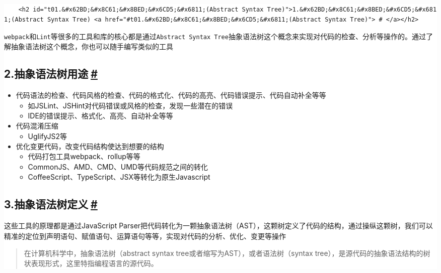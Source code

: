 
        <h2 id="t01.&#x62BD;&#x8C61;&#x8BED;&#x6CD5;&#x6811;(Abstract Syntax Tree)">1.&#x62BD;&#x8C61;&#x8BED;&#x6CD5;&#x6811;(Abstract Syntax Tree) <a href="#t01.&#x62BD;&#x8C61;&#x8BED;&#x6CD5;&#x6811;(Abstract Syntax Tree)"> # </a></h2>
<p><code>webpack</code>&#x548C;<code>Lint</code>&#x7B49;&#x5F88;&#x591A;&#x7684;&#x5DE5;&#x5177;&#x548C;&#x5E93;&#x7684;&#x6838;&#x5FC3;&#x90FD;&#x662F;&#x901A;&#x8FC7;<code>Abstract Syntax Tree</code>&#x62BD;&#x8C61;&#x8BED;&#x6CD5;&#x6811;&#x8FD9;&#x4E2A;&#x6982;&#x5FF5;&#x6765;&#x5B9E;&#x73B0;&#x5BF9;&#x4EE3;&#x7801;&#x7684;&#x68C0;&#x67E5;&#x3001;&#x5206;&#x6790;&#x7B49;&#x64CD;&#x4F5C;&#x7684;&#x3002;&#x901A;&#x8FC7;&#x4E86;&#x89E3;&#x62BD;&#x8C61;&#x8BED;&#x6CD5;&#x6811;&#x8FD9;&#x4E2A;&#x6982;&#x5FF5;&#xFF0C;&#x4F60;&#x4E5F;&#x53EF;&#x4EE5;&#x968F;&#x624B;&#x7F16;&#x5199;&#x7C7B;&#x4F3C;&#x7684;&#x5DE5;&#x5177;</p>
<h2 id="t12.&#x62BD;&#x8C61;&#x8BED;&#x6CD5;&#x6811;&#x7528;&#x9014;">2.&#x62BD;&#x8C61;&#x8BED;&#x6CD5;&#x6811;&#x7528;&#x9014; <a href="#t12.&#x62BD;&#x8C61;&#x8BED;&#x6CD5;&#x6811;&#x7528;&#x9014;"> # </a></h2>
<ul>
<li>&#x4EE3;&#x7801;&#x8BED;&#x6CD5;&#x7684;&#x68C0;&#x67E5;&#x3001;&#x4EE3;&#x7801;&#x98CE;&#x683C;&#x7684;&#x68C0;&#x67E5;&#x3001;&#x4EE3;&#x7801;&#x7684;&#x683C;&#x5F0F;&#x5316;&#x3001;&#x4EE3;&#x7801;&#x7684;&#x9AD8;&#x4EAE;&#x3001;&#x4EE3;&#x7801;&#x9519;&#x8BEF;&#x63D0;&#x793A;&#x3001;&#x4EE3;&#x7801;&#x81EA;&#x52A8;&#x8865;&#x5168;&#x7B49;&#x7B49;<ul>
<li>&#x5982;JSLint&#x3001;JSHint&#x5BF9;&#x4EE3;&#x7801;&#x9519;&#x8BEF;&#x6216;&#x98CE;&#x683C;&#x7684;&#x68C0;&#x67E5;&#xFF0C;&#x53D1;&#x73B0;&#x4E00;&#x4E9B;&#x6F5C;&#x5728;&#x7684;&#x9519;&#x8BEF;</li>
<li>IDE&#x7684;&#x9519;&#x8BEF;&#x63D0;&#x793A;&#x3001;&#x683C;&#x5F0F;&#x5316;&#x3001;&#x9AD8;&#x4EAE;&#x3001;&#x81EA;&#x52A8;&#x8865;&#x5168;&#x7B49;&#x7B49;</li>
</ul>
</li>
<li>&#x4EE3;&#x7801;&#x6DF7;&#x6DC6;&#x538B;&#x7F29;<ul>
<li>UglifyJS2&#x7B49;</li>
</ul>
</li>
<li>&#x4F18;&#x5316;&#x53D8;&#x66F4;&#x4EE3;&#x7801;&#xFF0C;&#x6539;&#x53D8;&#x4EE3;&#x7801;&#x7ED3;&#x6784;&#x4F7F;&#x8FBE;&#x5230;&#x60F3;&#x8981;&#x7684;&#x7ED3;&#x6784;<ul>
<li>&#x4EE3;&#x7801;&#x6253;&#x5305;&#x5DE5;&#x5177;webpack&#x3001;rollup&#x7B49;&#x7B49;</li>
<li>CommonJS&#x3001;AMD&#x3001;CMD&#x3001;UMD&#x7B49;&#x4EE3;&#x7801;&#x89C4;&#x8303;&#x4E4B;&#x95F4;&#x7684;&#x8F6C;&#x5316;</li>
<li>CoffeeScript&#x3001;TypeScript&#x3001;JSX&#x7B49;&#x8F6C;&#x5316;&#x4E3A;&#x539F;&#x751F;Javascript</li>
</ul>
</li>
</ul>
<h2 id="t23.&#x62BD;&#x8C61;&#x8BED;&#x6CD5;&#x6811;&#x5B9A;&#x4E49;">3.&#x62BD;&#x8C61;&#x8BED;&#x6CD5;&#x6811;&#x5B9A;&#x4E49; <a href="#t23.&#x62BD;&#x8C61;&#x8BED;&#x6CD5;&#x6811;&#x5B9A;&#x4E49;"> # </a></h2>
<p>&#x8FD9;&#x4E9B;&#x5DE5;&#x5177;&#x7684;&#x539F;&#x7406;&#x90FD;&#x662F;&#x901A;&#x8FC7;JavaScript Parser&#x628A;&#x4EE3;&#x7801;&#x8F6C;&#x5316;&#x4E3A;&#x4E00;&#x9897;&#x62BD;&#x8C61;&#x8BED;&#x6CD5;&#x6811;&#xFF08;AST&#xFF09;&#xFF0C;&#x8FD9;&#x9897;&#x6811;&#x5B9A;&#x4E49;&#x4E86;&#x4EE3;&#x7801;&#x7684;&#x7ED3;&#x6784;&#xFF0C;&#x901A;&#x8FC7;&#x64CD;&#x7EB5;&#x8FD9;&#x9897;&#x6811;&#xFF0C;&#x6211;&#x4EEC;&#x53EF;&#x4EE5;&#x7CBE;&#x51C6;&#x7684;&#x5B9A;&#x4F4D;&#x5230;&#x58F0;&#x660E;&#x8BED;&#x53E5;&#x3001;&#x8D4B;&#x503C;&#x8BED;&#x53E5;&#x3001;&#x8FD0;&#x7B97;&#x8BED;&#x53E5;&#x7B49;&#x7B49;&#xFF0C;&#x5B9E;&#x73B0;&#x5BF9;&#x4EE3;&#x7801;&#x7684;&#x5206;&#x6790;&#x3001;&#x4F18;&#x5316;&#x3001;&#x53D8;&#x66F4;&#x7B49;&#x64CD;&#x4F5C;</p>
<blockquote>
<p>&#x5728;&#x8BA1;&#x7B97;&#x673A;&#x79D1;&#x5B66;&#x4E2D;&#xFF0C;&#x62BD;&#x8C61;&#x8BED;&#x6CD5;&#x6811;&#xFF08;abstract syntax tree&#x6216;&#x8005;&#x7F29;&#x5199;&#x4E3A;AST&#xFF09;&#xFF0C;&#x6216;&#x8005;&#x8BED;&#x6CD5;&#x6811;&#xFF08;syntax tree&#xFF09;&#xFF0C;&#x662F;&#x6E90;&#x4EE3;&#x7801;&#x7684;&#x62BD;&#x8C61;&#x8BED;&#x6CD5;&#x7ED3;&#x6784;&#x7684;&#x6811;&#x72B6;&#x8868;&#x73B0;&#x5F62;&#x5F0F;&#xFF0C;&#x8FD9;&#x91CC;&#x7279;&#x6307;&#x7F16;&#x7A0B;&#x8BED;&#x8A00;&#x7684;&#x6E90;&#x4EE3;&#x7801;&#x3002;</p>
</blockquote>
<blockquote>
